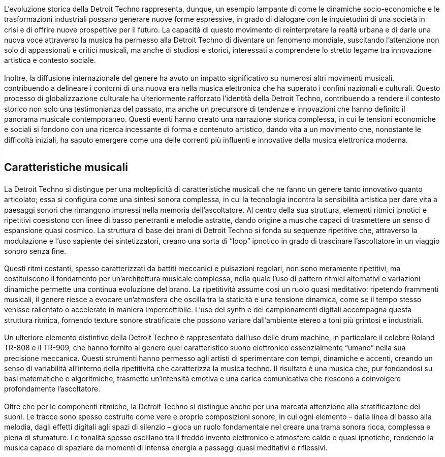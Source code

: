 L’evoluzione storica della Detroit Techno rappresenta, dunque, un esempio lampante di come le dinamiche socio-economiche e le trasformazioni industriali possano generare nuove forme espressive, in grado di dialogare con le inquietudini di una società in crisi e di offrire nuove prospettive per il futuro. La capacità di questo movimento di reinterpretare la realtà urbana e di darle una nuova voce attraverso la musica ha permesso alla Detroit Techno di diventare un fenomeno mondiale, suscitando l’attenzione non solo di appassionati e critici musicali, ma anche di studiosi e storici, interessati a comprendere lo stretto legame tra innovazione artistica e contesto sociale.  

Inoltre, la diffusione internazionale del genere ha avuto un impatto significativo su numerosi altri movimenti musicali, contribuendo a delineare i contorni di una nuova era nella musica elettronica che ha superato i confini nazionali e culturali. Questo processo di globalizzazione culturale ha ulteriormente rafforzato l’identità della Detroit Techno, contribuendo a rendere il contesto storico non solo una testimonianza del passato, ma anche un precursore di tendenze e innovazioni che hanno definito il panorama musicale contemporaneo. Questi eventi hanno creato una narrazione storica complessa, in cui le tensioni economiche e sociali si fondono con una ricerca incessante di forma e contenuto artistico, dando vita a un movimento che, nonostante le difficoltà iniziali, ha saputo emergere come una delle correnti più influenti e innovative della musica elettronica moderna.  


## Caratteristiche musicali

La Detroit Techno si distingue per una molteplicità di caratteristiche musicali che ne fanno un genere tanto innovativo quanto articolato; essa si configura come una sintesi sonora complessa, in cui la tecnologia incontra la sensibilità artistica per dare vita a paesaggi sonori che rimangono impressi nella memoria dell’ascoltatore. Al centro della sua struttura, elementi ritmici ipnotici e ripetitivi coesistono con linee di basso penetranti e melodie astratte, dando origine a musiche capaci di trasmettere un senso di espansione quasi cosmico. La struttura di base dei brani di Detroit Techno si fonda su sequenze ripetitive che, attraverso la modulazione e l’uso sapiente dei sintetizzatori, creano una sorta di “loop” ipnotico in grado di trascinare l’ascoltatore in un viaggio sonoro senza fine.  

Questi ritmi costanti, spesso caratterizzati da battiti meccanici e pulsazioni regolari, non sono meramente ripetitivi, ma costituiscono il fondamento per un’architettura musicale complessa, nella quale l’uso di pattern ritmici alternativi e variazioni dinamiche permette una continua evoluzione del brano. La ripetitività assume così un ruolo quasi meditativo: ripetendo frammenti musicali, il genere riesce a evocare un’atmosfera che oscilla tra la staticità e una tensione dinamica, come se il tempo stesso venisse rallentato o accelerato in maniera impercettibile. L’uso del synth e dei campionamenti digitali accompagna questa struttura ritmica, fornendo texture sonore stratificate che possono variare dall’ambiente etereo a toni più grintosi e industriali.  

Un ulteriore elemento distintivo della Detroit Techno è rappresentato dall’uso delle drum machine, in particolare il celebre Roland TR-808 e il TR-909, che hanno fornito al genere quel caratteristico suono elettronico essenzialmente “umano” nella sua precisione meccanica. Questi strumenti hanno permesso agli artisti di sperimentare con tempi, dinamiche e accenti, creando un senso di variabilità all’interno della ripetitività che caratterizza la musica techno. Il risultato è una musica che, pur fondandosi su basi matematiche e algoritmiche, trasmette un’intensità emotiva e una carica comunicativa che riescono a coinvolgere profondamente l’ascoltatore.  

Oltre che per le componenti ritmiche, la Detroit Techno si distingue anche per una marcata attenzione alla stratificazione dei suoni. Le tracce sono spesso costruite come vere e proprie composizioni sonore, in cui ogni elemento – dalla linea di basso alla melodia, dagli effetti digitali agli spazi di silenzio – gioca un ruolo fondamentale nel creare una trama sonora ricca, complessa e piena di sfumature. Le tonalità spesso oscillano tra il freddo invento elettronico e atmosfere calde e quasi ipnotiche, rendendo la musica capace di spaziare da momenti di intensa energia a passaggi quasi meditativi e riflessivi.  
